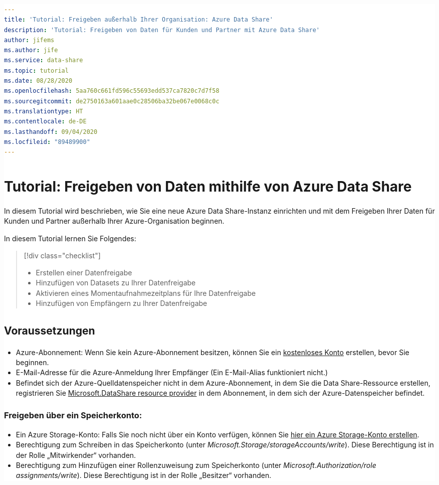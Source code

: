 ```yaml
---
title: 'Tutorial: Freigeben außerhalb Ihrer Organisation: Azure Data Share'
description: 'Tutorial: Freigeben von Daten für Kunden und Partner mit Azure Data Share'
author: jifems
ms.author: jife
ms.service: data-share
ms.topic: tutorial
ms.date: 08/28/2020
ms.openlocfilehash: 5aa760c661fd596c55693edd537ca7820c7d7f58
ms.sourcegitcommit: de2750163a601aae0c28506ba32be067e0068c0c
ms.translationtype: HT
ms.contentlocale: de-DE
ms.lasthandoff: 09/04/2020
ms.locfileid: "89489900"
---
```

# <a name="tutorial-share-data-using-azure-data-share"></a>Tutorial: Freigeben von Daten mithilfe von Azure Data Share  

In diesem Tutorial wird beschrieben, wie Sie eine neue Azure Data Share-Instanz einrichten und mit dem Freigeben Ihrer Daten für Kunden und Partner außerhalb Ihrer Azure-Organisation beginnen. 

In diesem Tutorial lernen Sie Folgendes:

> [!div class="checklist"]
> * Erstellen einer Datenfreigabe
> * Hinzufügen von Datasets zu Ihrer Datenfreigabe
> * Aktivieren eines Momentaufnahmezeitplans für Ihre Datenfreigabe 
> * Hinzufügen von Empfängern zu Ihrer Datenfreigabe 

## <a name="prerequisites"></a>Voraussetzungen

* Azure-Abonnement: Wenn Sie kein Azure-Abonnement besitzen, können Sie ein [kostenloses Konto](https://azure.microsoft.com/free/) erstellen, bevor Sie beginnen.
* E-Mail-Adresse für die Azure-Anmeldung Ihrer Empfänger (Ein E-Mail-Alias funktioniert nicht.)
* Befindet sich der Azure-Quelldatenspeicher nicht in dem Azure-Abonnement, in dem Sie die Data Share-Ressource erstellen, registrieren Sie [Microsoft.DataShare resource provider](concepts-roles-permissions.md#resource-provider-registration) in dem Abonnement, in dem sich der Azure-Datenspeicher befindet. 

### <a name="share-from-a-storage-account"></a>Freigeben über ein Speicherkonto:

* Ein Azure Storage-Konto: Falls Sie noch nicht über ein Konto verfügen, können Sie [hier ein Azure Storage-Konto erstellen](https://docs.microsoft.com/azure/storage/common/storage-quickstart-create-account).
* Berechtigung zum Schreiben in das Speicherkonto (unter *Microsoft.Storage/storageAccounts/write*). Diese Berechtigung ist in der Rolle „Mitwirkender“ vorhanden.
* Berechtigung zum Hinzufügen einer Rollenzuweisung zum Speicherkonto (unter *Microsoft.Authorization/role assignments/write*). Diese Berechtigung ist in der Rolle „Besitzer“ vorhanden. 
